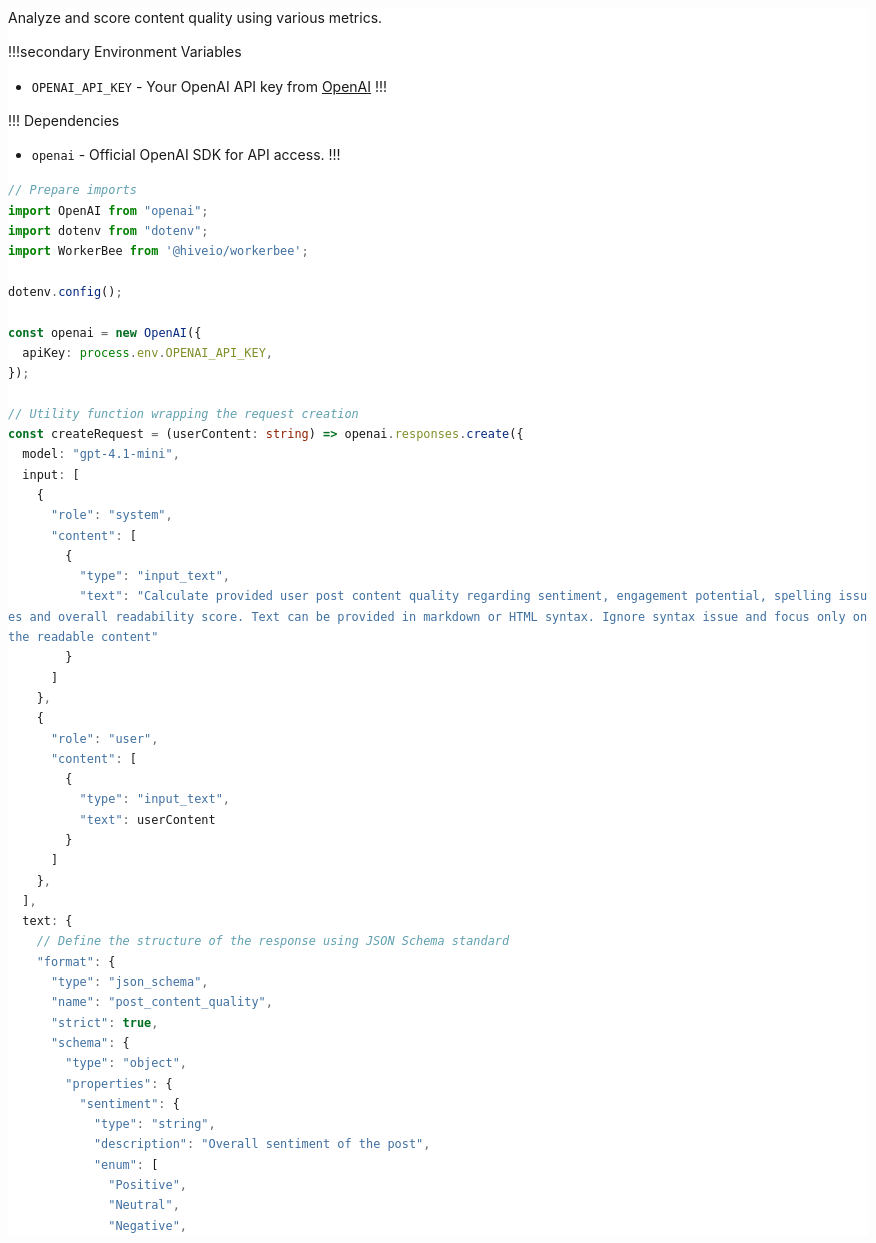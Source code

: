 Analyze and score content quality using various metrics.

!!!secondary Environment Variables

- `OPENAI_API_KEY` - Your OpenAI API key from [OpenAI](https://platform.openai.com/account/api-keys)
!!!

!!! Dependencies

- `openai` - Official OpenAI SDK for API access.
!!!

```typescript
// Prepare imports
import OpenAI from "openai";
import dotenv from "dotenv";
import WorkerBee from '@hiveio/workerbee';

dotenv.config();

const openai = new OpenAI({
  apiKey: process.env.OPENAI_API_KEY,
});

// Utility function wrapping the request creation
const createRequest = (userContent: string) => openai.responses.create({
  model: "gpt-4.1-mini",
  input: [
    {
      "role": "system",
      "content": [
        {
          "type": "input_text",
          "text": "Calculate provided user post content quality regarding sentiment, engagement potential, spelling issues and overall readability score. Text can be provided in markdown or HTML syntax. Ignore syntax issue and focus only on the readable content"
        }
      ]
    },
    {
      "role": "user",
      "content": [
        {
          "type": "input_text",
          "text": userContent
        }
      ]
    },
  ],
  text: {
    // Define the structure of the response using JSON Schema standard
    "format": {
      "type": "json_schema",
      "name": "post_content_quality",
      "strict": true,
      "schema": {
        "type": "object",
        "properties": {
          "sentiment": {
            "type": "string",
            "description": "Overall sentiment of the post",
            "enum": [
              "Positive",
              "Neutral",
              "Negative",
```